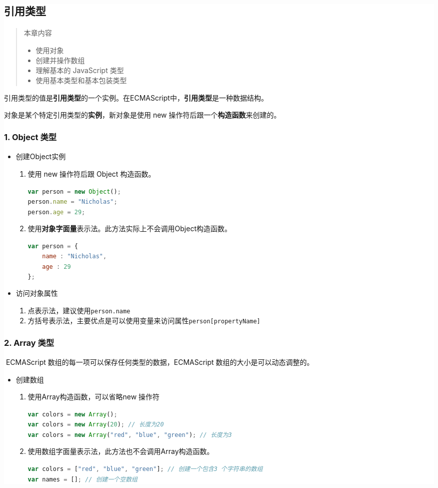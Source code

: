 ## 引用类型

> 本章内容
>
> - 使用对象
> - 创建并操作数组
> - 理解基本的 JavaScript 类型
> - 使用基本类型和基本包装类型

​	引用类型的值是**引用类型**的一个实例。在ECMAScript中，**引用类型**是一种数据结构。

对象是某个特定引用类型的**实例**，新对象是使用 new 操作符后跟一个**构造函数**来创建的。

### 1. Object 类型

- 创建Object实例

  1. 使用 new 操作符后跟 Object 构造函数。

     ```JavaScript
     var person = new Object();
     person.name = "Nicholas";
     person.age = 29;
     ```

  2. 使用**对象字面量**表示法。此方法实际上不会调用Object构造函数。

     ```JavaScript
     var person = {
         name : "Nicholas",
         age : 29
     };
     ```

- 访问对象属性

  1. 点表示法，建议使用`person.name`
  2. 方括号表示法，主要优点是可以使用变量来访问属性`person[propertyName]`

### 2. Array 类型

​	ECMAScript 数组的每一项可以保存任何类型的数据，ECMAScript 数组的大小是可以动态调整的。

- 创建数组

  1. 使用Array构造函数，可以省略new 操作符

     ```javascript
     var colors = new Array();
     var colors = new Array(20); // 长度为20
     var colors = new Array("red", "blue", "green"); // 长度为3
     ```

  2. 使用数组字面量表示法，此方法也不会调用Array构造函数。

     ```javascript
     var colors = ["red", "blue", "green"]; // 创建一个包含3 个字符串的数组
     var names = []; // 创建一个空数组
     ```

